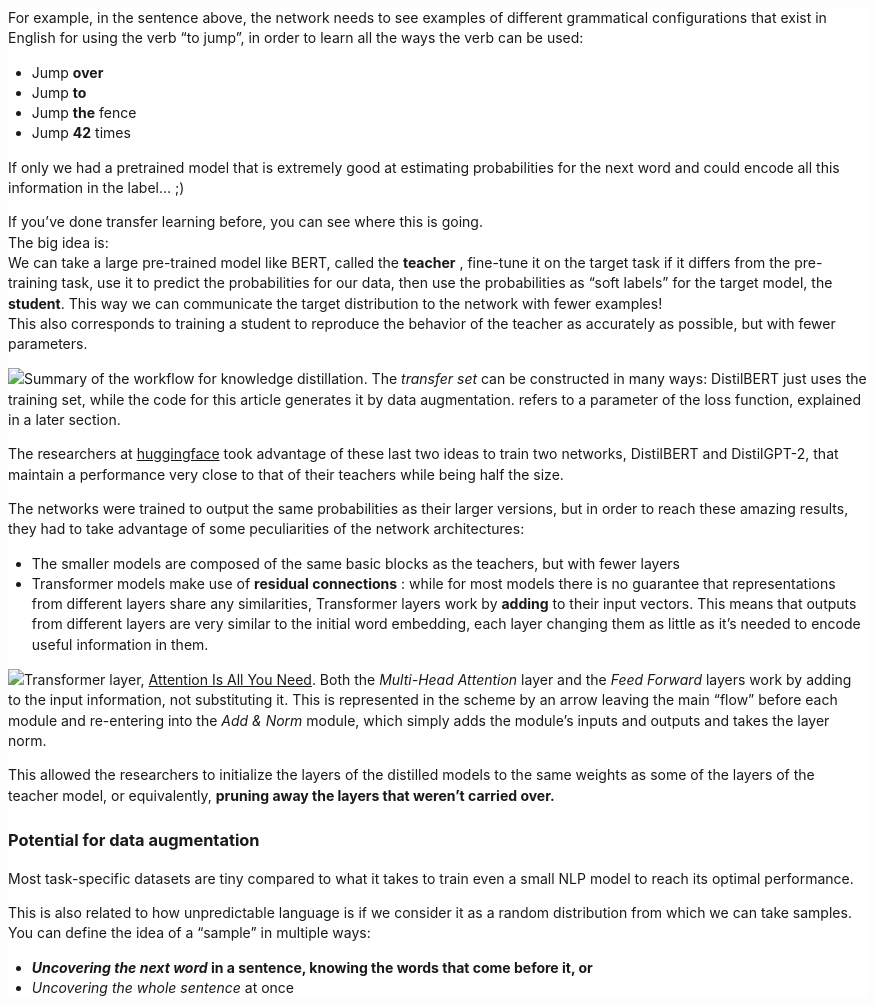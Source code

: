 For example, in the sentence above, the network needs to see examples of different grammatical configurations that exist in English for using the verb “to jump”, in order to learn all the ways the verb can be used:

  * Jump **over**
  * Jump **to**
  * Jump **the** fence
  * Jump **42** times

If only we had a pretrained model that is extremely good at estimating probabilities for the next word and could encode all this information in the label… ;)

If you’ve done transfer learning before, you can see where this is going.  
The big idea is:  
We can take a large pre-trained model like BERT, called the **teacher** , fine-tune it on the target task if it differs from the pre-training task, use it to predict the probabilities for our data, then use the probabilities as “soft labels” for the target model, the **student**. This way we can communicate the target distribution to the network with fewer examples!  
This also corresponds to training a student to reproduce the behavior of the teacher as accurately as possible, but with fewer parameters.

![](https://lh5.googleusercontent.com/z1HgVNIrRl_izvFJAcdt43OYBR5v3KCbOVyWqmGs9ZJbSITpGoOayzuBTxXlA3OmbRFrRZGUvmbDvMZdBbJ8uBmjwMEVga2dgVYBOPns_SDMzGb-RgqLK6y7k-PLAEdhI8GzbAWR)Summary of the workflow for knowledge distillation. The _transfer set_ can be constructed in many ways: DistilBERT just uses the training set, while the code for this article generates it by data augmentation. refers to a parameter of the loss function, explained in a later section.

The researchers at [huggingface](https://github.com/huggingface) took advantage of these last two ideas to train two networks, DistilBERT and DistilGPT-2, that maintain a performance very close to that of their teachers while being half the size.

The networks were trained to output the same probabilities as their larger versions, but in order to reach these amazing results, they had to take advantage of some peculiarities of the network architectures:

  * The smaller models are composed of the same basic blocks as the teachers, but with fewer layers
  * Transformer models make use of **residual connections** : while for most models there is no guarantee that representations from different layers share any similarities, Transformer layers work by **adding** to their input vectors. This means that outputs from different layers are very similar to the initial word embedding, each layer changing them as little as it’s needed to encode useful information in them.

![](https://lh5.googleusercontent.com/xZfjHgbu9RcdCnnG26smU2sOlpfSgJ_iBp0BO2t59W2RFeC2CB4iokC-DkhZKfyLJ9MpzgBYgPck1g4vdapYokAUMmIa2KPD9MmJQHDhXSI7YxNDH0J6ZX9VXskgs6uz9tWH6EXh)Transformer layer, [Attention Is All You Need](https://arxiv.org/abs/1706.03762). Both the _Multi-Head Attention_ layer and the _Feed Forward_ layers work by adding to the input information, not substituting it. This is represented in the scheme by an arrow leaving the main “flow” before each module and re-entering into the _Add & Norm_ module, which simply adds the module’s inputs and outputs and takes the layer norm.

  
This allowed the researchers to initialize the layers of the distilled models to the same weights as some of the layers of the teacher model, or equivalently, **pruning away the layers that weren’t carried over.**

### Potential for data augmentation

Most task-specific datasets are tiny compared to what it takes to train even a small NLP model to reach its optimal performance.

This is also related to how unpredictable language is if we consider it as a random distribution from which we can take samples. You can define the idea of a “sample” in multiple ways:

  * ___Uncovering_ _the next word_ in a sentence, knowing the words that come before it, or__
  *  _Uncovering the whole sentence_ at once
